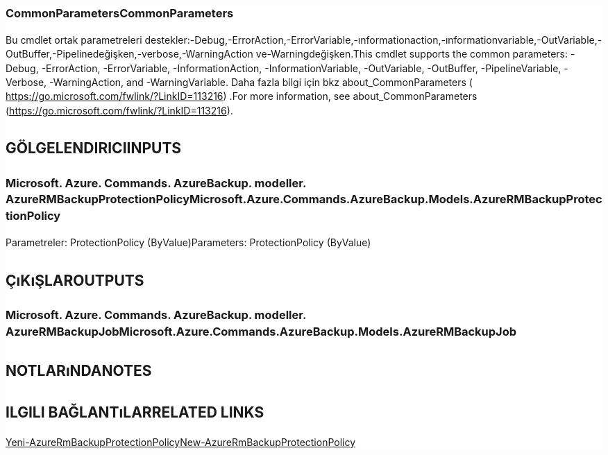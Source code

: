 ### <span data-ttu-id="b3ce9-146">CommonParameters</span><span class="sxs-lookup"><span data-stu-id="b3ce9-146">CommonParameters</span></span>
<span data-ttu-id="b3ce9-147">Bu cmdlet ortak parametreleri destekler:-Debug,-ErrorAction,-ErrorVariable,-ınformationaction,-ınformationvariable,-OutVariable,-OutBuffer,-Pipelinedeğişken,-verbose,-WarningAction ve-Warningdeğişken.</span><span class="sxs-lookup"><span data-stu-id="b3ce9-147">This cmdlet supports the common parameters: -Debug, -ErrorAction, -ErrorVariable, -InformationAction, -InformationVariable, -OutVariable, -OutBuffer, -PipelineVariable, -Verbose, -WarningAction, and -WarningVariable.</span></span> <span data-ttu-id="b3ce9-148">Daha fazla bilgi için bkz about_CommonParameters ( https://go.microsoft.com/fwlink/?LinkID=113216) .</span><span class="sxs-lookup"><span data-stu-id="b3ce9-148">For more information, see about_CommonParameters (https://go.microsoft.com/fwlink/?LinkID=113216).</span></span>

## <span data-ttu-id="b3ce9-149">GÖLGELENDIRICI</span><span class="sxs-lookup"><span data-stu-id="b3ce9-149">INPUTS</span></span>

### <span data-ttu-id="b3ce9-150">Microsoft. Azure. Commands. AzureBackup. modeller. AzureRMBackupProtectionPolicy</span><span class="sxs-lookup"><span data-stu-id="b3ce9-150">Microsoft.Azure.Commands.AzureBackup.Models.AzureRMBackupProtectionPolicy</span></span>
<span data-ttu-id="b3ce9-151">Parametreler: ProtectionPolicy (ByValue)</span><span class="sxs-lookup"><span data-stu-id="b3ce9-151">Parameters: ProtectionPolicy (ByValue)</span></span>

## <span data-ttu-id="b3ce9-152">ÇıKıŞLAR</span><span class="sxs-lookup"><span data-stu-id="b3ce9-152">OUTPUTS</span></span>

### <span data-ttu-id="b3ce9-153">Microsoft. Azure. Commands. AzureBackup. modeller. AzureRMBackupJob</span><span class="sxs-lookup"><span data-stu-id="b3ce9-153">Microsoft.Azure.Commands.AzureBackup.Models.AzureRMBackupJob</span></span>

## <span data-ttu-id="b3ce9-154">NOTLARıNDA</span><span class="sxs-lookup"><span data-stu-id="b3ce9-154">NOTES</span></span>

## <span data-ttu-id="b3ce9-155">ILGILI BAĞLANTıLAR</span><span class="sxs-lookup"><span data-stu-id="b3ce9-155">RELATED LINKS</span></span>

[<span data-ttu-id="b3ce9-156">Yeni-AzureRmBackupProtectionPolicy</span><span class="sxs-lookup"><span data-stu-id="b3ce9-156">New-AzureRmBackupProtectionPolicy</span></span>](./New-AzureRmBackupProtectionPolicy.md)


